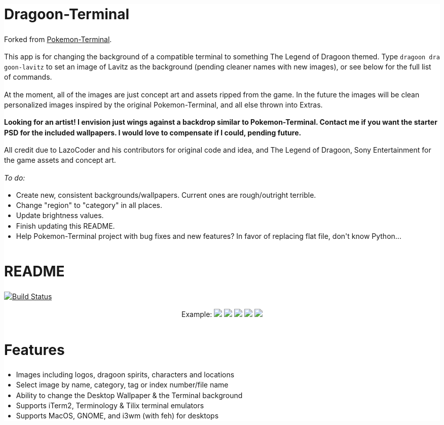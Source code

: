 ﻿# Dragoon-Terminal

Forked from [Pokemon-Terminal](https://github.com/LazoCoder/Pokemon-Terminal).

This app is for changing the background of a compatible terminal to something The Legend of Dragoon themed. 
Type `dragoon dragoon-lavitz` to set an image of Lavitz as the background (pending cleaner names with new images), 
or see below for the full list of commands.

At the moment, all of the images are just concept art and assets ripped from the game. In the future the images will be 
clean personalized images inspired by the original Pokemon-Terminal, and all else thrown into Extras.

**Looking for an artist! I envision just wings against a backdrop similar to Pokemon-Terminal.
Contact me if you want the starter PSD for the included wallpapers.
I would love to compensate if I could, pending future.**

All credit due to LazoCoder and his contributors for original code and idea, 
and The Legend of Dragoon, Sony Entertainment for the game assets and concept art.

*To do:*
- Create new, consistent backgrounds/wallpapers. Current ones are rough/outright terrible.
- Change "region" to "category" in all places.
- Update brightness values.
- Finish updating this README.
- Help Pokemon-Terminal project with bug fixes and new features? In favor of replacing flat file, don't know Python...

# README

[![Build Status](https://travis-ci.org/BitBruce/Dragoon-Terminal.svg?branch=master)](https://travis-ci.org/BitBruce/Dragoon-Terminal)

<p align="center">
    Example:
    <img src="https://i.imgur.com/e3O1dpo.png" width="700"/> <!--Lavitz-->
    <img src="https://i.imgur.com/iDxDYOW.png" width="430"/> <!--Moon-->
    <img src="https://i.imgur.com/EXrLgWe.png" width="430"/> <!--Rose-->
    <img src="https://i.imgur.com/YA1CdwJ.png" width="430"/> <!--Albert-->
    <img src="https://i.imgur.com/1zJkyVI.png" width="430"/> <!--Logo-->
</p>

# Features
- Images including logos, dragoon spirits, characters and locations
- Select image by name, category, tag or index number/file name
- Ability to change the Desktop Wallpaper & the Terminal background
- Supports iTerm2, Terminology & Tilix terminal emulators
- Supports MacOS, GNOME, and i3wm (with feh) for desktops
